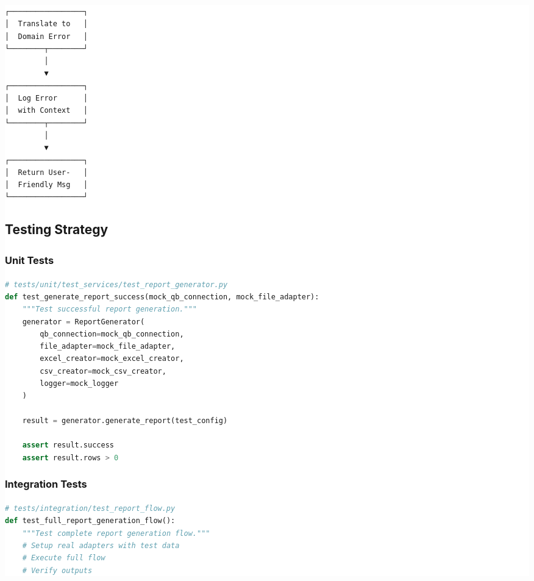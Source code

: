 ```
┌─────────────────┐
│  Translate to   │
│  Domain Error   │
└────────┬────────┘
         │
         ▼
┌─────────────────┐
│  Log Error      │
│  with Context   │
└────────┬────────┘
         │
         ▼
┌─────────────────┐
│  Return User-   │
│  Friendly Msg   │
└─────────────────┘
```

## Testing Strategy

### Unit Tests

```python
# tests/unit/test_services/test_report_generator.py
def test_generate_report_success(mock_qb_connection, mock_file_adapter):
    """Test successful report generation."""
    generator = ReportGenerator(
        qb_connection=mock_qb_connection,
        file_adapter=mock_file_adapter,
        excel_creator=mock_excel_creator,
        csv_creator=mock_csv_creator,
        logger=mock_logger
    )
    
    result = generator.generate_report(test_config)
    
    assert result.success
    assert result.rows > 0
```

### Integration Tests

```python
# tests/integration/test_report_flow.py
def test_full_report_generation_flow():
    """Test complete report generation flow."""
    # Setup real adapters with test data
    # Execute full flow
    # Verify outputs
```
